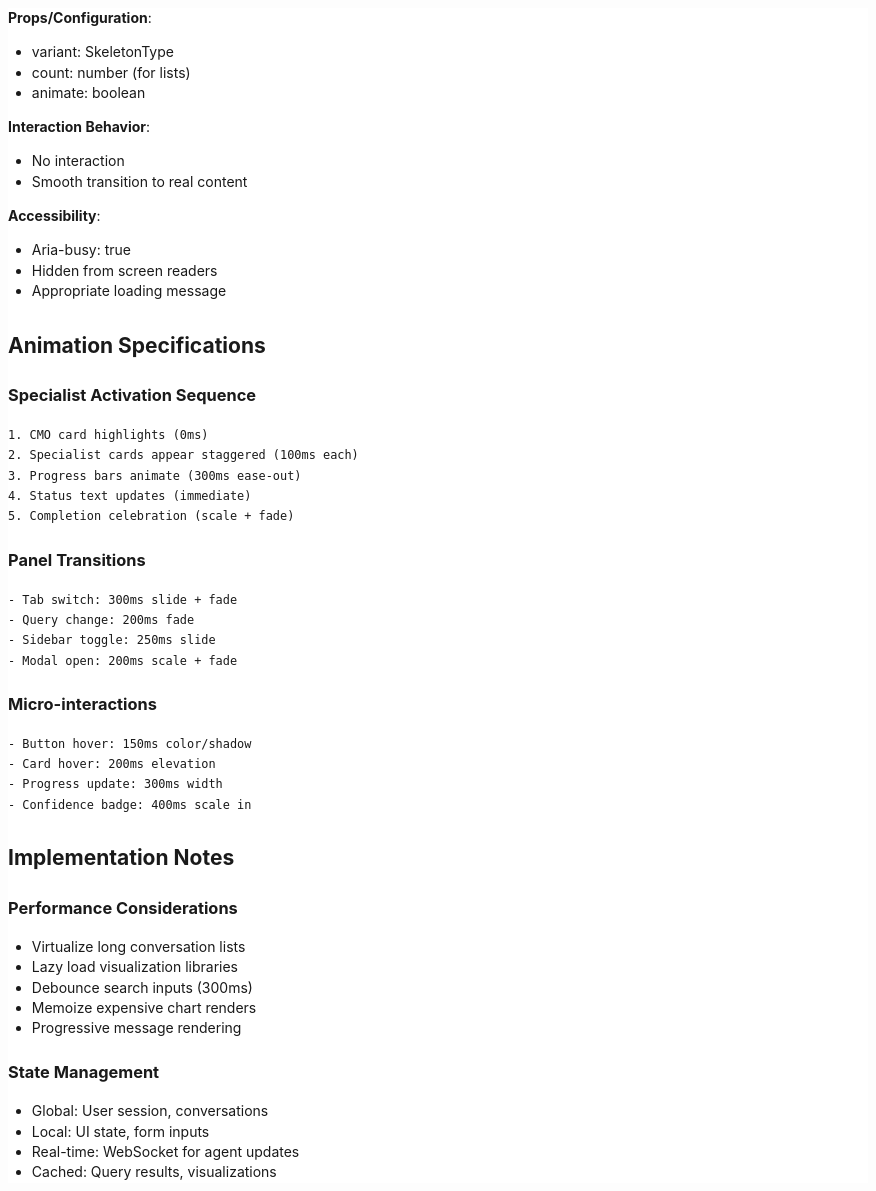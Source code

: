 **Props/Configuration**:
- variant: SkeletonType
- count: number (for lists)
- animate: boolean

**Interaction Behavior**:
- No interaction
- Smooth transition to real content

**Accessibility**:
- Aria-busy: true
- Hidden from screen readers
- Appropriate loading message

## Animation Specifications

### Specialist Activation Sequence
```
1. CMO card highlights (0ms)
2. Specialist cards appear staggered (100ms each)
3. Progress bars animate (300ms ease-out)
4. Status text updates (immediate)
5. Completion celebration (scale + fade)
```

### Panel Transitions
```
- Tab switch: 300ms slide + fade
- Query change: 200ms fade
- Sidebar toggle: 250ms slide
- Modal open: 200ms scale + fade
```

### Micro-interactions
```
- Button hover: 150ms color/shadow
- Card hover: 200ms elevation
- Progress update: 300ms width
- Confidence badge: 400ms scale in
```

## Implementation Notes

### Performance Considerations
- Virtualize long conversation lists
- Lazy load visualization libraries
- Debounce search inputs (300ms)
- Memoize expensive chart renders
- Progressive message rendering

### State Management
- Global: User session, conversations
- Local: UI state, form inputs
- Real-time: WebSocket for agent updates
- Cached: Query results, visualizations
